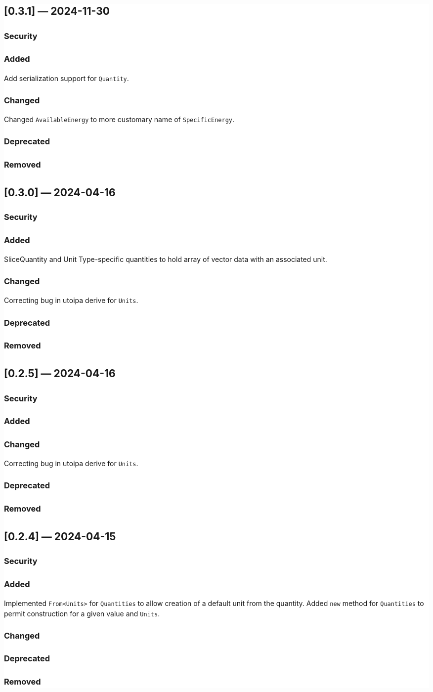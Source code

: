 
## [0.3.1] — 2024-11-30

### Security
### Added
Add serialization support for `Quantity`.
### Changed
Changed `AvailableEnergy` to more customary name of `SpecificEnergy`.
### Deprecated
### Removed

## [0.3.0] — 2024-04-16

### Security
### Added
SliceQuantity and Unit Type-specific quantities to hold array of vector data with an associated unit.
### Changed
Correcting bug in utoipa derive for `Units`.
### Deprecated
### Removed


## [0.2.5] — 2024-04-16

### Security
### Added
### Changed
Correcting bug in utoipa derive for `Units`.
### Deprecated
### Removed


## [0.2.4] — 2024-04-15

### Security
### Added
Implemented `From<Units>` for `Quantities` to allow creation of a default unit from the quantity.
Added `new` method for `Quantities` to permit construction for a given value and `Units`. 
### Changed
### Deprecated
### Removed
